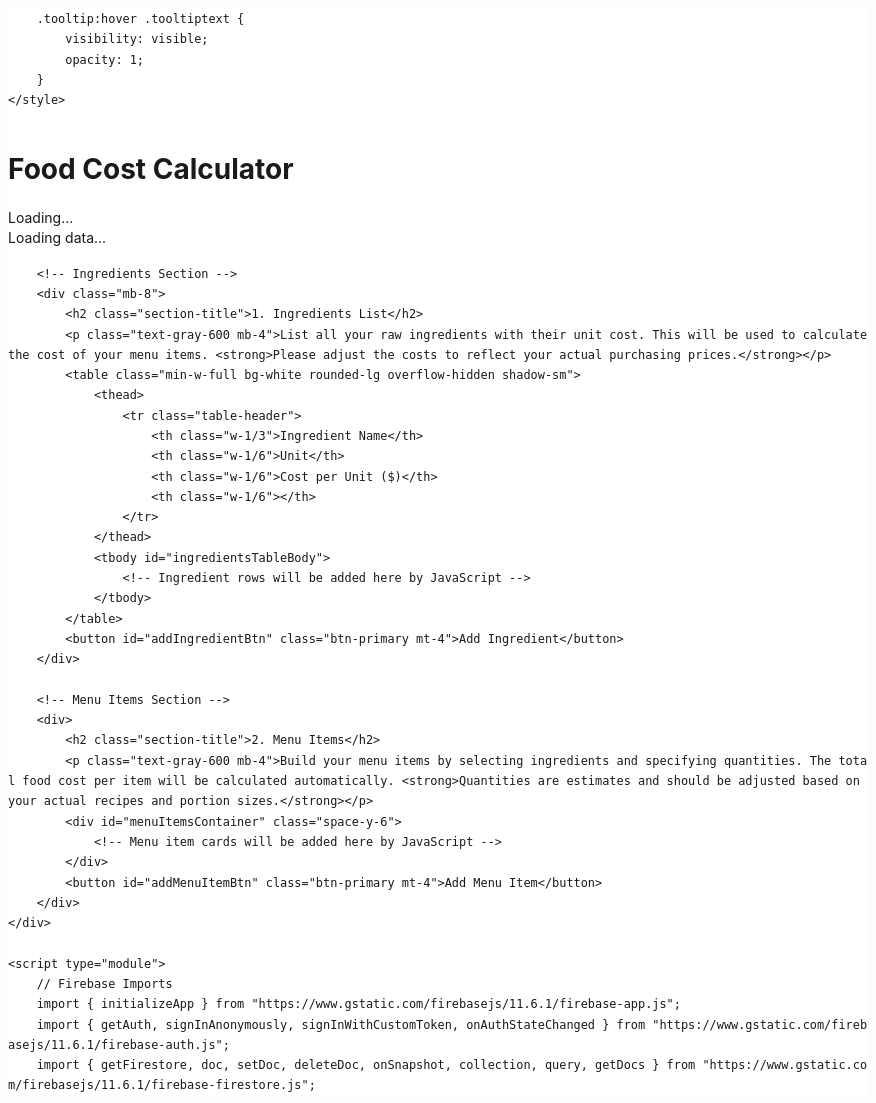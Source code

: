         .tooltip:hover .tooltiptext {
            visibility: visible;
            opacity: 1;
        }
    </style>
</head>
<body>
    <div class="container">
        <h1 class="text-4xl font-extrabold text-center text-gray-900 mb-8">Food Cost Calculator</h1>
        <div class="text-center text-gray-500 mb-4" id="userIdDisplay">Loading...</div>
        <div class="text-center text-blue-500 mb-4" id="loadingIndicator">Loading data...</div>

        <!-- Ingredients Section -->
        <div class="mb-8">
            <h2 class="section-title">1. Ingredients List</h2>
            <p class="text-gray-600 mb-4">List all your raw ingredients with their unit cost. This will be used to calculate the cost of your menu items. <strong>Please adjust the costs to reflect your actual purchasing prices.</strong></p>
            <table class="min-w-full bg-white rounded-lg overflow-hidden shadow-sm">
                <thead>
                    <tr class="table-header">
                        <th class="w-1/3">Ingredient Name</th>
                        <th class="w-1/6">Unit</th>
                        <th class="w-1/6">Cost per Unit ($)</th>
                        <th class="w-1/6"></th>
                    </tr>
                </thead>
                <tbody id="ingredientsTableBody">
                    <!-- Ingredient rows will be added here by JavaScript -->
                </tbody>
            </table>
            <button id="addIngredientBtn" class="btn-primary mt-4">Add Ingredient</button>
        </div>

        <!-- Menu Items Section -->
        <div>
            <h2 class="section-title">2. Menu Items</h2>
            <p class="text-gray-600 mb-4">Build your menu items by selecting ingredients and specifying quantities. The total food cost per item will be calculated automatically. <strong>Quantities are estimates and should be adjusted based on your actual recipes and portion sizes.</strong></p>
            <div id="menuItemsContainer" class="space-y-6">
                <!-- Menu item cards will be added here by JavaScript -->
            </div>
            <button id="addMenuItemBtn" class="btn-primary mt-4">Add Menu Item</button>
        </div>
    </div>

    <script type="module">
        // Firebase Imports
        import { initializeApp } from "https://www.gstatic.com/firebasejs/11.6.1/firebase-app.js";
        import { getAuth, signInAnonymously, signInWithCustomToken, onAuthStateChanged } from "https://www.gstatic.com/firebasejs/11.6.1/firebase-auth.js";
        import { getFirestore, doc, setDoc, deleteDoc, onSnapshot, collection, query, getDocs } from "https://www.gstatic.com/firebasejs/11.6.1/firebase-firestore.js";
